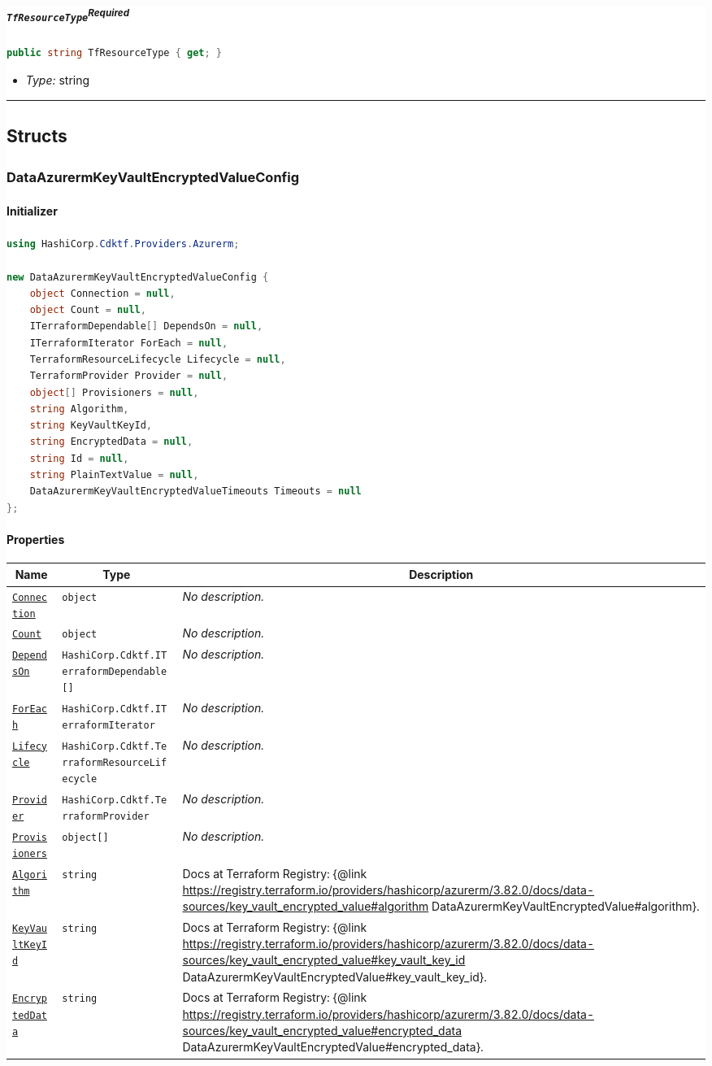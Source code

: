 ##### `TfResourceType`<sup>Required</sup> <a name="TfResourceType" id="@cdktf/provider-azurerm.dataAzurermKeyVaultEncryptedValue.DataAzurermKeyVaultEncryptedValue.property.tfResourceType"></a>

```csharp
public string TfResourceType { get; }
```

- *Type:* string

---

## Structs <a name="Structs" id="Structs"></a>

### DataAzurermKeyVaultEncryptedValueConfig <a name="DataAzurermKeyVaultEncryptedValueConfig" id="@cdktf/provider-azurerm.dataAzurermKeyVaultEncryptedValue.DataAzurermKeyVaultEncryptedValueConfig"></a>

#### Initializer <a name="Initializer" id="@cdktf/provider-azurerm.dataAzurermKeyVaultEncryptedValue.DataAzurermKeyVaultEncryptedValueConfig.Initializer"></a>

```csharp
using HashiCorp.Cdktf.Providers.Azurerm;

new DataAzurermKeyVaultEncryptedValueConfig {
    object Connection = null,
    object Count = null,
    ITerraformDependable[] DependsOn = null,
    ITerraformIterator ForEach = null,
    TerraformResourceLifecycle Lifecycle = null,
    TerraformProvider Provider = null,
    object[] Provisioners = null,
    string Algorithm,
    string KeyVaultKeyId,
    string EncryptedData = null,
    string Id = null,
    string PlainTextValue = null,
    DataAzurermKeyVaultEncryptedValueTimeouts Timeouts = null
};
```

#### Properties <a name="Properties" id="Properties"></a>

| **Name** | **Type** | **Description** |
| --- | --- | --- |
| <code><a href="#@cdktf/provider-azurerm.dataAzurermKeyVaultEncryptedValue.DataAzurermKeyVaultEncryptedValueConfig.property.connection">Connection</a></code> | <code>object</code> | *No description.* |
| <code><a href="#@cdktf/provider-azurerm.dataAzurermKeyVaultEncryptedValue.DataAzurermKeyVaultEncryptedValueConfig.property.count">Count</a></code> | <code>object</code> | *No description.* |
| <code><a href="#@cdktf/provider-azurerm.dataAzurermKeyVaultEncryptedValue.DataAzurermKeyVaultEncryptedValueConfig.property.dependsOn">DependsOn</a></code> | <code>HashiCorp.Cdktf.ITerraformDependable[]</code> | *No description.* |
| <code><a href="#@cdktf/provider-azurerm.dataAzurermKeyVaultEncryptedValue.DataAzurermKeyVaultEncryptedValueConfig.property.forEach">ForEach</a></code> | <code>HashiCorp.Cdktf.ITerraformIterator</code> | *No description.* |
| <code><a href="#@cdktf/provider-azurerm.dataAzurermKeyVaultEncryptedValue.DataAzurermKeyVaultEncryptedValueConfig.property.lifecycle">Lifecycle</a></code> | <code>HashiCorp.Cdktf.TerraformResourceLifecycle</code> | *No description.* |
| <code><a href="#@cdktf/provider-azurerm.dataAzurermKeyVaultEncryptedValue.DataAzurermKeyVaultEncryptedValueConfig.property.provider">Provider</a></code> | <code>HashiCorp.Cdktf.TerraformProvider</code> | *No description.* |
| <code><a href="#@cdktf/provider-azurerm.dataAzurermKeyVaultEncryptedValue.DataAzurermKeyVaultEncryptedValueConfig.property.provisioners">Provisioners</a></code> | <code>object[]</code> | *No description.* |
| <code><a href="#@cdktf/provider-azurerm.dataAzurermKeyVaultEncryptedValue.DataAzurermKeyVaultEncryptedValueConfig.property.algorithm">Algorithm</a></code> | <code>string</code> | Docs at Terraform Registry: {@link https://registry.terraform.io/providers/hashicorp/azurerm/3.82.0/docs/data-sources/key_vault_encrypted_value#algorithm DataAzurermKeyVaultEncryptedValue#algorithm}. |
| <code><a href="#@cdktf/provider-azurerm.dataAzurermKeyVaultEncryptedValue.DataAzurermKeyVaultEncryptedValueConfig.property.keyVaultKeyId">KeyVaultKeyId</a></code> | <code>string</code> | Docs at Terraform Registry: {@link https://registry.terraform.io/providers/hashicorp/azurerm/3.82.0/docs/data-sources/key_vault_encrypted_value#key_vault_key_id DataAzurermKeyVaultEncryptedValue#key_vault_key_id}. |
| <code><a href="#@cdktf/provider-azurerm.dataAzurermKeyVaultEncryptedValue.DataAzurermKeyVaultEncryptedValueConfig.property.encryptedData">EncryptedData</a></code> | <code>string</code> | Docs at Terraform Registry: {@link https://registry.terraform.io/providers/hashicorp/azurerm/3.82.0/docs/data-sources/key_vault_encrypted_value#encrypted_data DataAzurermKeyVaultEncryptedValue#encrypted_data}. |